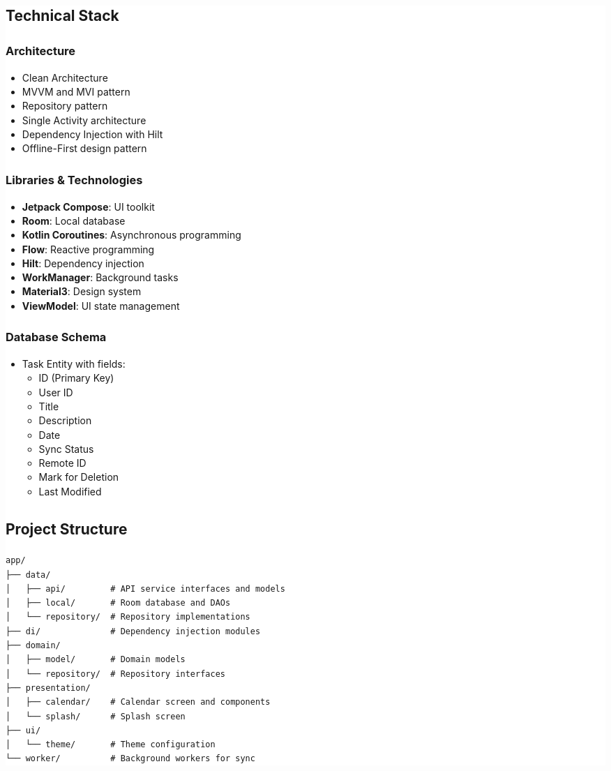 ## Technical Stack

### Architecture
- Clean Architecture
- MVVM and MVI pattern
- Repository pattern
- Single Activity architecture
- Dependency Injection with Hilt
- Offline-First design pattern

### Libraries & Technologies
- **Jetpack Compose**: UI toolkit
- **Room**: Local database
- **Kotlin Coroutines**: Asynchronous programming
- **Flow**: Reactive programming
- **Hilt**: Dependency injection
- **WorkManager**: Background tasks
- **Material3**: Design system
- **ViewModel**: UI state management

### Database Schema
- Task Entity with fields:
  - ID (Primary Key)
  - User ID
  - Title
  - Description
  - Date
  - Sync Status
  - Remote ID
  - Mark for Deletion
  - Last Modified

## Project Structure

```
app/
├── data/
│   ├── api/         # API service interfaces and models
│   ├── local/       # Room database and DAOs
│   └── repository/  # Repository implementations
├── di/              # Dependency injection modules
├── domain/
│   ├── model/       # Domain models
│   └── repository/  # Repository interfaces
├── presentation/
│   ├── calendar/    # Calendar screen and components
│   └── splash/      # Splash screen
├── ui/
│   └── theme/       # Theme configuration
└── worker/          # Background workers for sync
```
